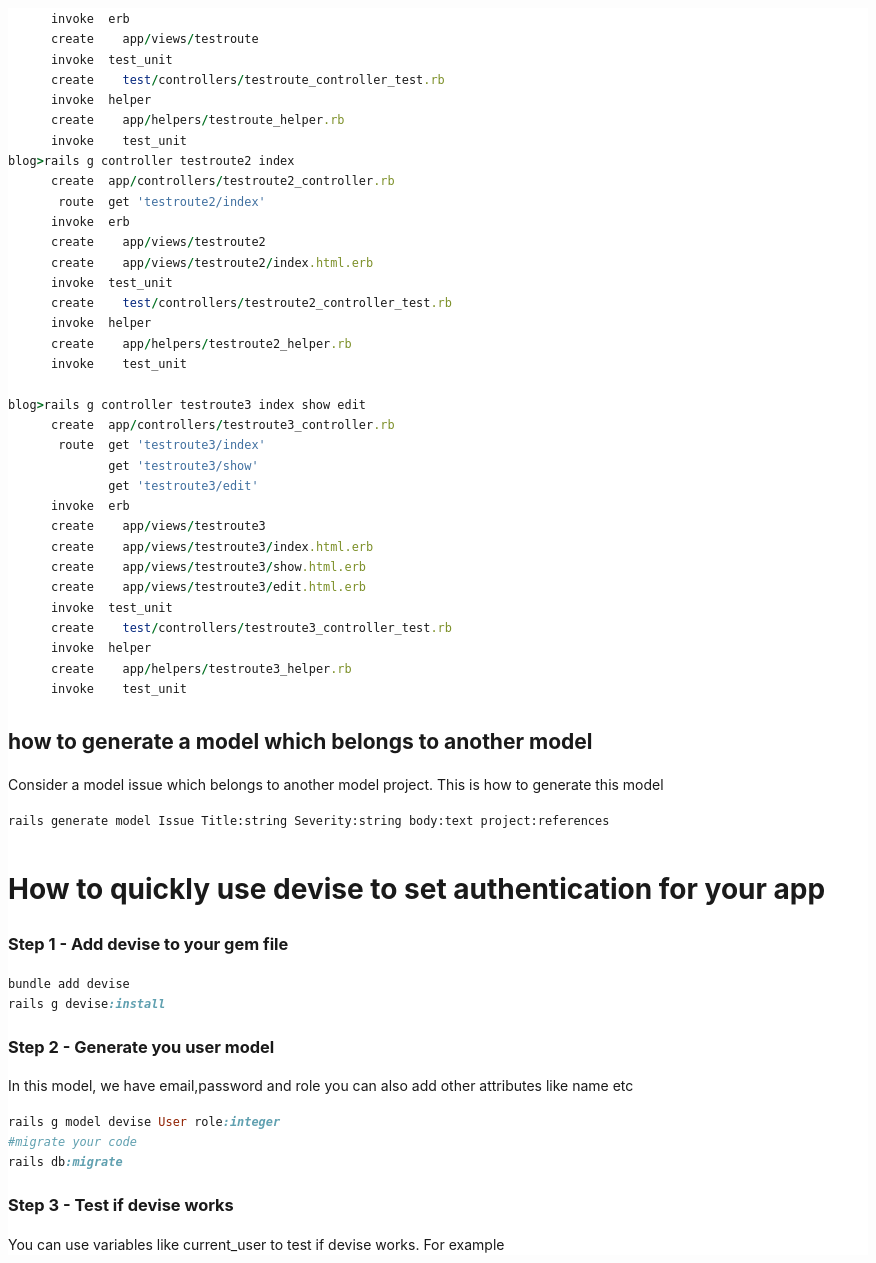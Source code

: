 ```rb
      invoke  erb
      create    app/views/testroute
      invoke  test_unit
      create    test/controllers/testroute_controller_test.rb
      invoke  helper
      create    app/helpers/testroute_helper.rb
      invoke    test_unit
blog>rails g controller testroute2 index
      create  app/controllers/testroute2_controller.rb
       route  get 'testroute2/index'
      invoke  erb
      create    app/views/testroute2
      create    app/views/testroute2/index.html.erb
      invoke  test_unit
      create    test/controllers/testroute2_controller_test.rb
      invoke  helper
      create    app/helpers/testroute2_helper.rb
      invoke    test_unit

blog>rails g controller testroute3 index show edit
      create  app/controllers/testroute3_controller.rb
       route  get 'testroute3/index'
              get 'testroute3/show'
              get 'testroute3/edit'
      invoke  erb
      create    app/views/testroute3
      create    app/views/testroute3/index.html.erb
      create    app/views/testroute3/show.html.erb
      create    app/views/testroute3/edit.html.erb
      invoke  test_unit
      create    test/controllers/testroute3_controller_test.rb
      invoke  helper
      create    app/helpers/testroute3_helper.rb
      invoke    test_unit
```
## how to generate a model which belongs to another model
Consider a model issue which belongs to another model project. This is how to generate this model

`rails generate model Issue Title:string Severity:string body:text project:references`

# How to quickly use devise to set  authentication for your app
### Step 1 - Add devise to your gem file
```rb
bundle add devise
rails g devise:install
```

### Step 2 - Generate you user model
In this model, we have email,password and role you can also add other attributes like name etc
```rb
rails g model devise User role:integer
#migrate your code
rails db:migrate
```
### Step 3 - Test if devise works
You can use variables like current_user to test if devise works.
For example
